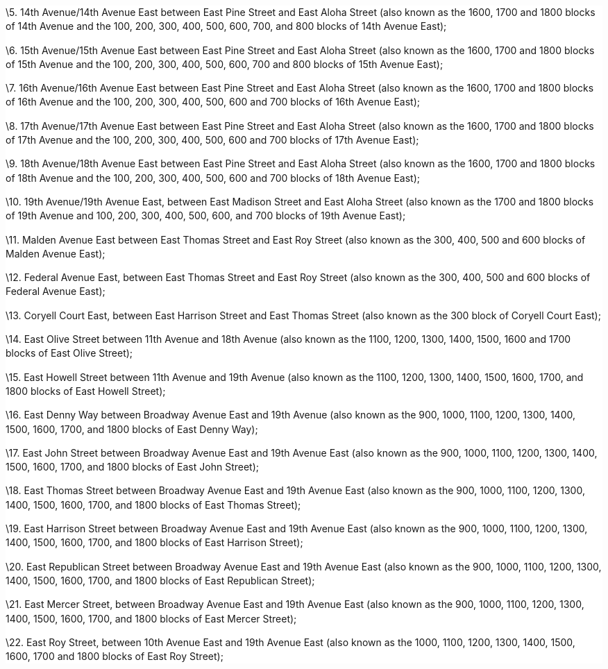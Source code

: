 \5. 14th Avenue/14th Avenue East between East Pine Street and East Aloha Street (also known as the 1600, 1700 and 1800 blocks of 14th Avenue and the 100, 200, 300, 400, 500, 600, 700, and 800 blocks of 14th Avenue East);  
  
\6. 15th Avenue/15th Avenue East between East Pine Street and East Aloha Street (also known as the 1600, 1700 and 1800 blocks of 15th Avenue and the 100, 200, 300, 400, 500, 600, 700 and 800 blocks of 15th Avenue East);  
  
\7. 16th Avenue/16th Avenue East between East Pine Street and East Aloha Street (also known as the 1600, 1700 and 1800 blocks of 16th Avenue and the 100, 200, 300, 400, 500, 600 and 700 blocks of 16th Avenue East);  
  
\8. 17th Avenue/17th Avenue East between East Pine Street and East Aloha Street (also known as the 1600, 1700 and 1800 blocks of 17th Avenue and the 100, 200, 300, 400, 500, 600 and 700 blocks of 17th Avenue East);  
  
\9. 18th Avenue/18th Avenue East between East Pine Street and East Aloha Street (also known as the 1600, 1700 and 1800 blocks of 18th Avenue and the 100, 200, 300, 400, 500, 600 and 700 blocks of 18th Avenue East);  
  
\10. 19th Avenue/19th Avenue East, between East Madison Street and East Aloha Street (also known as the 1700 and 1800 blocks of 19th Avenue and 100, 200, 300, 400, 500, 600, and 700 blocks of 19th Avenue East);  
  
\11. Malden Avenue East between East Thomas Street and East Roy Street (also known as the 300, 400, 500 and 600 blocks of Malden Avenue East);  
  
\12. Federal Avenue East, between East Thomas Street and East Roy Street (also known as the 300, 400, 500 and 600 blocks of Federal Avenue East);  
  
\13. Coryell Court East, between East Harrison Street and East Thomas Street (also known as the 300 block of Coryell Court East);  
  
\14. East Olive Street between 11th Avenue and 18th Avenue (also known as the 1100, 1200, 1300, 1400, 1500, 1600 and 1700 blocks of East Olive Street);  
  
\15. East Howell Street between 11th Avenue and 19th Avenue (also known as the 1100, 1200, 1300, 1400, 1500, 1600, 1700, and 1800 blocks of East Howell Street);  
  
\16. East Denny Way between Broadway Avenue East and 19th Avenue (also known as the 900, 1000, 1100, 1200, 1300, 1400, 1500, 1600, 1700, and 1800 blocks of East Denny Way);  
  
\17. East John Street between Broadway Avenue East and 19th Avenue East (also known as the 900, 1000, 1100, 1200, 1300, 1400, 1500, 1600, 1700, and 1800 blocks of East John Street);  
  
\18. East Thomas Street between Broadway Avenue East and 19th Avenue East (also known as the 900, 1000, 1100, 1200, 1300, 1400, 1500, 1600, 1700, and 1800 blocks of East Thomas Street);  
  
\19. East Harrison Street between Broadway Avenue East and 19th Avenue East (also known as the 900, 1000, 1100, 1200, 1300, 1400, 1500, 1600, 1700, and 1800 blocks of East Harrison Street);  
  
\20. East Republican Street between Broadway Avenue East and 19th Avenue East (also known as the 900, 1000, 1100, 1200, 1300, 1400, 1500, 1600, 1700, and 1800 blocks of East Republican Street);  
  
\21. East Mercer Street, between Broadway Avenue East and 19th Avenue East (also known as the 900, 1000, 1100, 1200, 1300, 1400, 1500, 1600, 1700, and 1800 blocks of East Mercer Street);  
  
\22. East Roy Street, between 10th Avenue East and 19th Avenue East (also known as the 1000, 1100, 1200, 1300, 1400, 1500, 1600, 1700 and 1800 blocks of East Roy Street);  
  